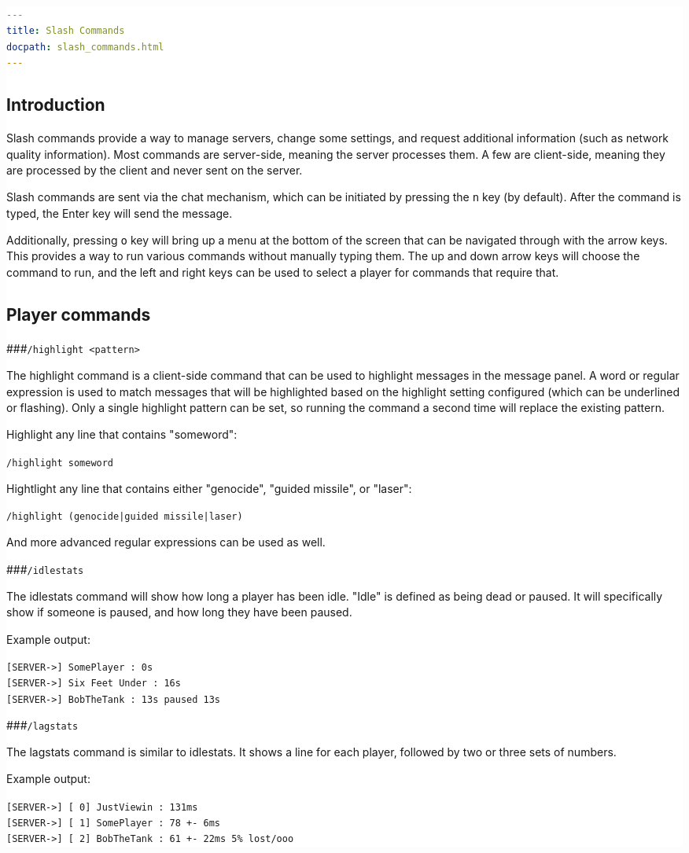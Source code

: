 ```yaml
---
title: Slash Commands
docpath: slash_commands.html
---
```


## Introduction
Slash commands provide a way to manage servers, change some settings, and request additional information (such as network quality information). Most commands are server-side, meaning the server processes them. A few are client-side, meaning they are processed by the client and never sent on the server.

Slash commands are sent via the chat mechanism, which can be initiated by pressing the <kbd>n</kbd> key (by default). After the command is typed, the Enter key will send the message.

Additionally, pressing <kbd>o</kbd> key will bring up a menu at the bottom of the screen that can be navigated through with the arrow keys. This provides a way to run various commands without manually typing them. The up and down arrow keys will choose the command to run, and the left and right keys can be used to select a player for commands that require that.


## Player commands

###```/highlight <pattern>```

The highlight command is a client-side command that can be used to highlight messages in the message panel. A word or regular expression is used to match messages that will be highlighted based on the highlight setting configured (which can be underlined or flashing). Only a single highlight pattern can be set, so running the command a second time will replace the existing pattern. 

Highlight any line that contains "someword":

```/highlight someword```

Hightlight any line that contains either "genocide", "guided missile", or "laser":

```/highlight (genocide|guided missile|laser)```

And more advanced regular expressions can be used as well.

###```/idlestats```

The idlestats command will show how long a player has been idle. "Idle" is defined as being dead or paused. It will specifically show if someone is paused, and how long they have been paused.

Example output:

```
[SERVER->] SomePlayer : 0s
[SERVER->] Six Feet Under : 16s
[SERVER->] BobTheTank : 13s paused 13s
```

###```/lagstats```

The lagstats command is similar to idlestats. It shows a line for each player, followed by two or three sets of numbers.

Example output:

```
[SERVER->] [ 0] JustViewin : 131ms
[SERVER->] [ 1] SomePlayer : 78 +- 6ms
[SERVER->] [ 2] BobTheTank : 61 +- 22ms 5% lost/ooo
```
```